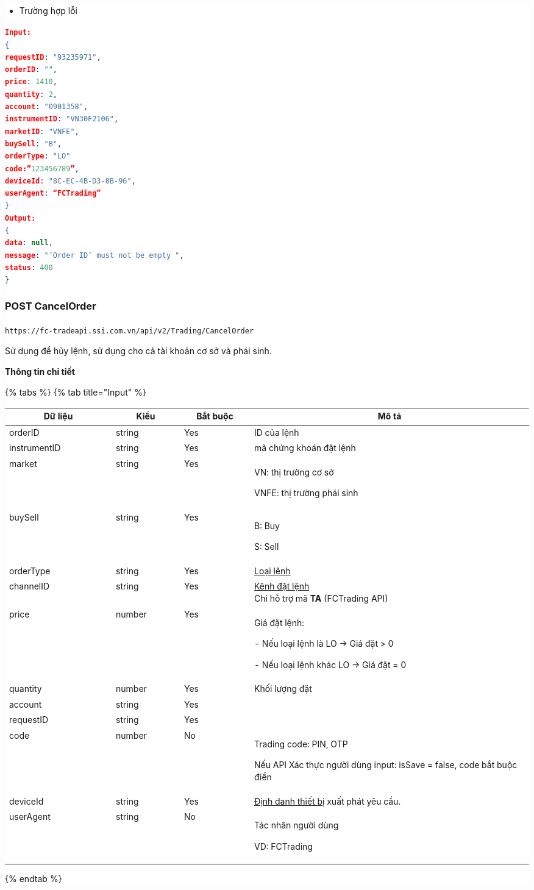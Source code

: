 * Trường hợp lỗi

```json
Input: 
{
requestID: "93235971",
orderID: "",
price: 1410,
quantity: 2,
account: "0901358",
instrumentID: "VN30F2106",
marketID: "VNFE",
buySell: "B",
orderType: "LO"
code:”123456789”,
deviceId: "8C-EC-4B-D3-0B-96",
userAgent: “FCTrading”
}
Output: 
{
data: null,
message: "’Order ID’ must not be empty ",
status: 400
}

```

### POST  CancelOrder

```
https://fc-tradeapi.ssi.com.vn/api/v2/Trading/CancelOrder
```

Sử dụng để hủy lệnh, sử dụng cho cả tài khoản cơ sở và phái sinh.

**Thông tin chi tiết**

{% tabs %}
{% tab title="Input" %}
<table><thead><tr><th width="161">Dữ liệu</th><th width="98">Kiểu</th><th width="101">Bắt buộc</th><th>Mô tả</th></tr></thead><tbody><tr><td>orderID</td><td>string</td><td>Yes</td><td>ID của lệnh</td></tr><tr><td>instrumentID</td><td>string</td><td>Yes</td><td>mã chứng khoán đặt lệnh</td></tr><tr><td>market</td><td>string</td><td>Yes</td><td><p>VN: thị trường cơ sở</p><p>VNFE: thị trường phái sinh</p></td></tr><tr><td>buySell</td><td>string</td><td>Yes</td><td><p>B: Buy</p><p>S: Sell</p></td></tr><tr><td>orderType</td><td>string</td><td>Yes</td><td><a href="bang-ma-du-lieu/ordertype">Loại lệnh</a></td></tr><tr><td>channelID</td><td>string</td><td>Yes</td><td><a href="bang-ma-du-lieu/channel">Kênh đặt lệnh </a><br>Chỉ hỗ trợ mã <strong>TA</strong> (FCTrading API)</td></tr><tr><td>price</td><td>number</td><td>Yes</td><td><p>Giá đặt lệnh: </p><p>- Nếu loại lệnh là LO -> Giá đặt > 0</p><p>- Nếu loại lệnh khác LO -> Giá đặt = 0</p></td></tr><tr><td>quantity</td><td>number</td><td>Yes</td><td>Khối lượng đặt</td></tr><tr><td>account</td><td>string</td><td>Yes</td><td></td></tr><tr><td>requestID</td><td>string</td><td>Yes</td><td></td></tr><tr><td>code</td><td>number</td><td>No</td><td><p>Trading code: PIN, OTP</p><p>Nếu API Xác thực người dùng input: isSave = false, code bắt buộc điền</p></td></tr><tr><td>deviceId</td><td>string</td><td>Yes</td><td><a href="../thong-tin-bo-tro/dinh-danh-thiet-bi">Định danh thiết bị</a> xuất phát yêu cầu. </td></tr><tr><td>userAgent</td><td>string</td><td>No</td><td><p>Tác nhân người dùng </p><p>VD: FCTrading</p></td></tr></tbody></table>
{% endtab %}
